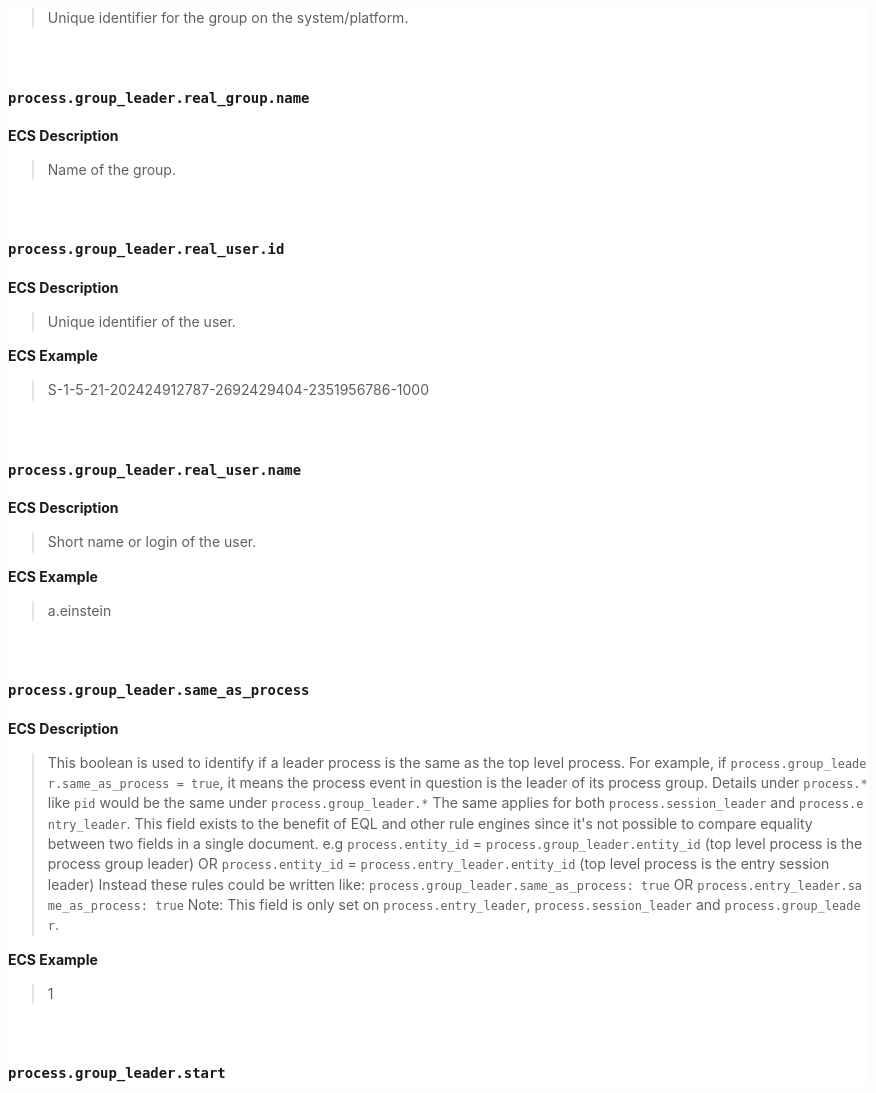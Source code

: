 >Unique identifier for the group on the system/platform.

<br>

### `process.group_leader.real_group.name`

**ECS Description**

>Name of the group.

<br>

### `process.group_leader.real_user.id`

**ECS Description**

>Unique identifier of the user.

**ECS Example**

>S-1-5-21-202424912787-2692429404-2351956786-1000

<br>

### `process.group_leader.real_user.name`

**ECS Description**

>Short name or login of the user.

**ECS Example**

>a.einstein

<br>

### `process.group_leader.same_as_process`

**ECS Description**

>This boolean is used to identify if a leader process is the same as the top level process.  For example, if `process.group_leader.same_as_process = true`, it means the process event in question is the leader of its process group. Details under `process.*` like `pid` would be the same under `process.group_leader.*` The same applies for both `process.session_leader` and `process.entry_leader`.  This field exists to the benefit of EQL and other rule engines since it's not possible to compare equality between two fields in a single document. e.g `process.entity_id` = `process.group_leader.entity_id` (top level process is the process group leader) OR `process.entity_id` = `process.entry_leader.entity_id` (top level process is the entry session leader)  Instead these rules could be written like: `process.group_leader.same_as_process: true` OR `process.entry_leader.same_as_process: true`  Note: This field is only set on `process.entry_leader`, `process.session_leader` and `process.group_leader`.

**ECS Example**

>1

<br>

### `process.group_leader.start`
